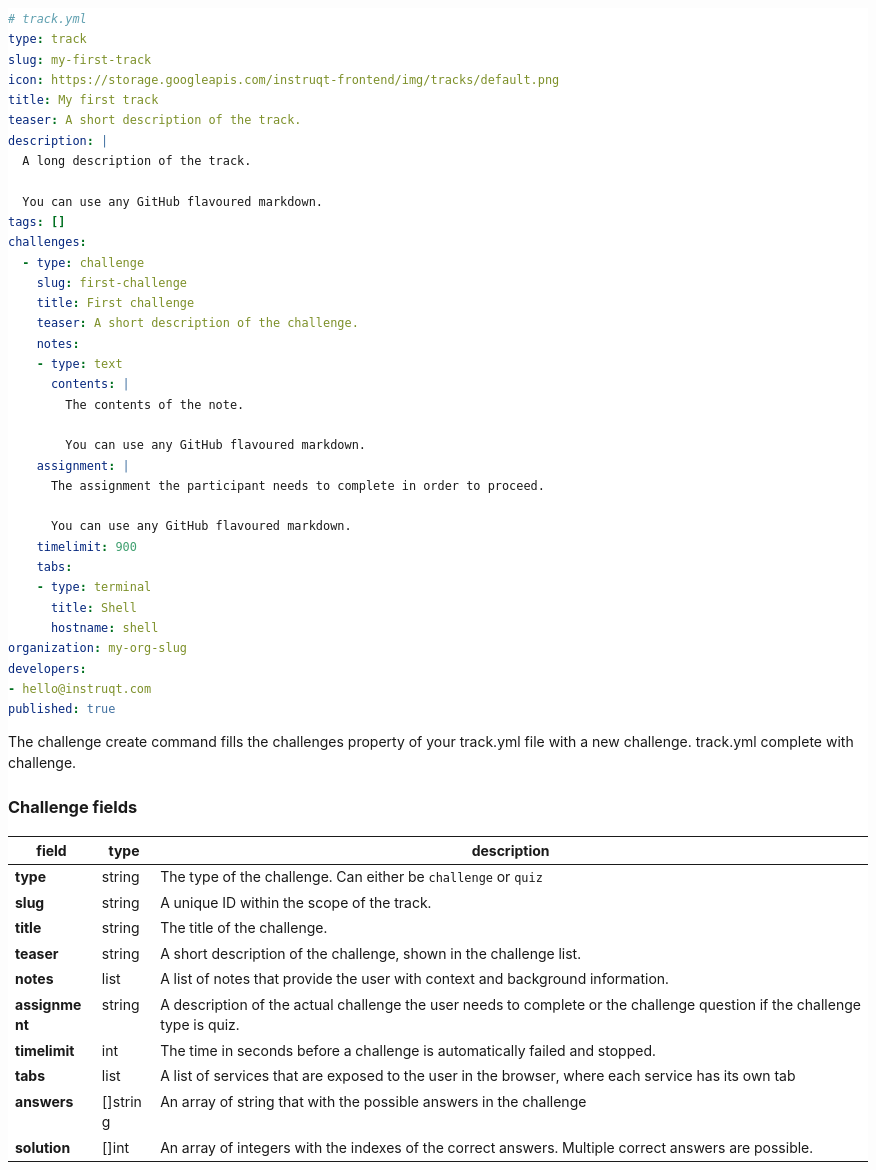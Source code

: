 ```yaml
# track.yml
type: track
slug: my-first-track
icon: https://storage.googleapis.com/instruqt-frontend/img/tracks/default.png
title: My first track
teaser: A short description of the track.
description: |
  A long description of the track.

  You can use any GitHub flavoured markdown.
tags: []
challenges:
  - type: challenge
    slug: first-challenge
    title: First challenge
    teaser: A short description of the challenge.
    notes:
    - type: text
      contents: |
        The contents of the note.

        You can use any GitHub flavoured markdown.
    assignment: |
      The assignment the participant needs to complete in order to proceed.

      You can use any GitHub flavoured markdown.
    timelimit: 900
    tabs:
    - type: terminal
      title: Shell
      hostname: shell
organization: my-org-slug
developers:
- hello@instruqt.com
published: true
```

The challenge create command fills the challenges property of your track.yml file with a new challenge. track.yml complete with challenge.


### Challenge fields

| field | type | description |
| --- | --- | --- |
| **type** | string | The type of the challenge. Can either be `challenge` or `quiz` |
| **slug** | string | A unique ID within the scope of the track. |
| **title** | string | The title of the challenge. |
| **teaser** | string | A short description of the challenge, shown in the challenge list. |
| **notes** | list | A list of notes that provide the user with context and background information. |
| **assignment** | string | A description of the actual challenge the user needs to complete or the challenge question if the challenge type is quiz. |
| **timelimit** | int | The time in seconds before a challenge is automatically failed and stopped. |
| **tabs** | list | A list of services that are exposed to the user in the browser, where each service has its own tab |
| **answers** | []string | An array of string that with the possible answers in the challenge |
| **solution** | []int | An array of integers with the indexes of the correct answers. Multiple correct answers are possible. |
